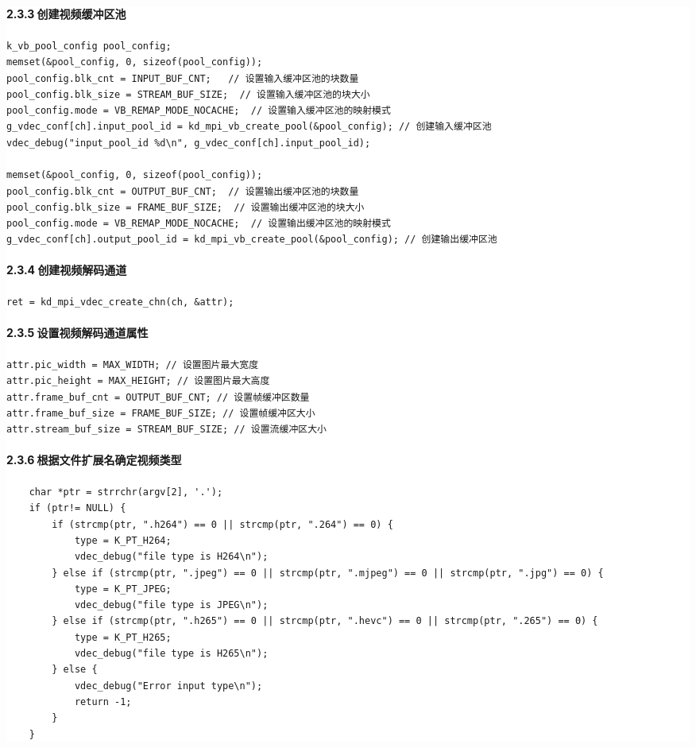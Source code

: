 #### 2.3.3 创建视频缓冲区池

```
k_vb_pool_config pool_config;
memset(&pool_config, 0, sizeof(pool_config));
pool_config.blk_cnt = INPUT_BUF_CNT;   // 设置输入缓冲区池的块数量
pool_config.blk_size = STREAM_BUF_SIZE;  // 设置输入缓冲区池的块大小
pool_config.mode = VB_REMAP_MODE_NOCACHE;  // 设置输入缓冲区池的映射模式
g_vdec_conf[ch].input_pool_id = kd_mpi_vb_create_pool(&pool_config); // 创建输入缓冲区池
vdec_debug("input_pool_id %d\n", g_vdec_conf[ch].input_pool_id);

memset(&pool_config, 0, sizeof(pool_config));
pool_config.blk_cnt = OUTPUT_BUF_CNT;  // 设置输出缓冲区池的块数量
pool_config.blk_size = FRAME_BUF_SIZE;  // 设置输出缓冲区池的块大小
pool_config.mode = VB_REMAP_MODE_NOCACHE;  // 设置输出缓冲区池的映射模式
g_vdec_conf[ch].output_pool_id = kd_mpi_vb_create_pool(&pool_config); // 创建输出缓冲区池
```

#### 2.3.4 创建视频解码通道

```
ret = kd_mpi_vdec_create_chn(ch, &attr);
```

#### 2.3.5 设置视频解码通道属性

```
attr.pic_width = MAX_WIDTH; // 设置图片最大宽度
attr.pic_height = MAX_HEIGHT; // 设置图片最大高度
attr.frame_buf_cnt = OUTPUT_BUF_CNT; // 设置帧缓冲区数量
attr.frame_buf_size = FRAME_BUF_SIZE; // 设置帧缓冲区大小
attr.stream_buf_size = STREAM_BUF_SIZE; // 设置流缓冲区大小
```

#### 2.3.6 根据文件扩展名确定视频类型

```
    char *ptr = strrchr(argv[2], '.');
    if (ptr!= NULL) {
        if (strcmp(ptr, ".h264") == 0 || strcmp(ptr, ".264") == 0) {
            type = K_PT_H264;
            vdec_debug("file type is H264\n");
        } else if (strcmp(ptr, ".jpeg") == 0 || strcmp(ptr, ".mjpeg") == 0 || strcmp(ptr, ".jpg") == 0) {
            type = K_PT_JPEG;
            vdec_debug("file type is JPEG\n");
        } else if (strcmp(ptr, ".h265") == 0 || strcmp(ptr, ".hevc") == 0 || strcmp(ptr, ".265") == 0) {
            type = K_PT_H265;
            vdec_debug("file type is H265\n");
        } else {
            vdec_debug("Error input type\n");
            return -1;
        }
    }
```
